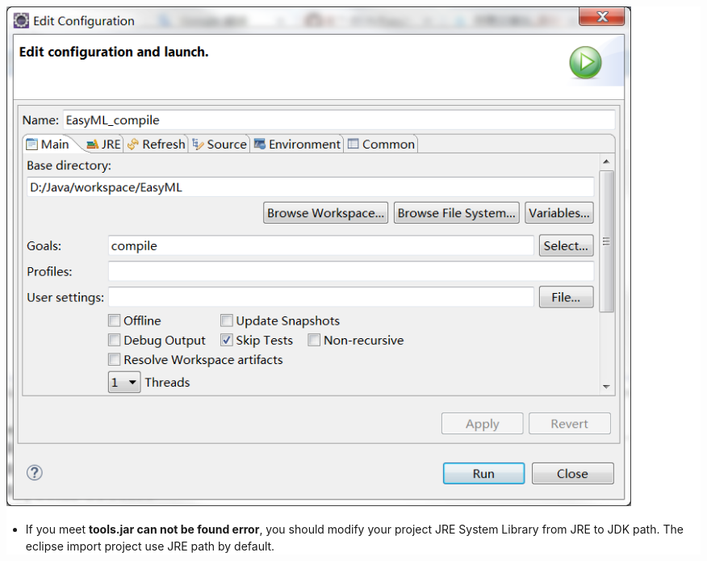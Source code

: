 <img src="./img/maven_compile_eclipse.png" width = "90%" alt="Maven compile project"/>
</div>

- If you meet **tools.jar can not be found error**, you should modify your project JRE System Library from JRE to JDK path. The eclipse import project use JRE path by default.
<div align=center>